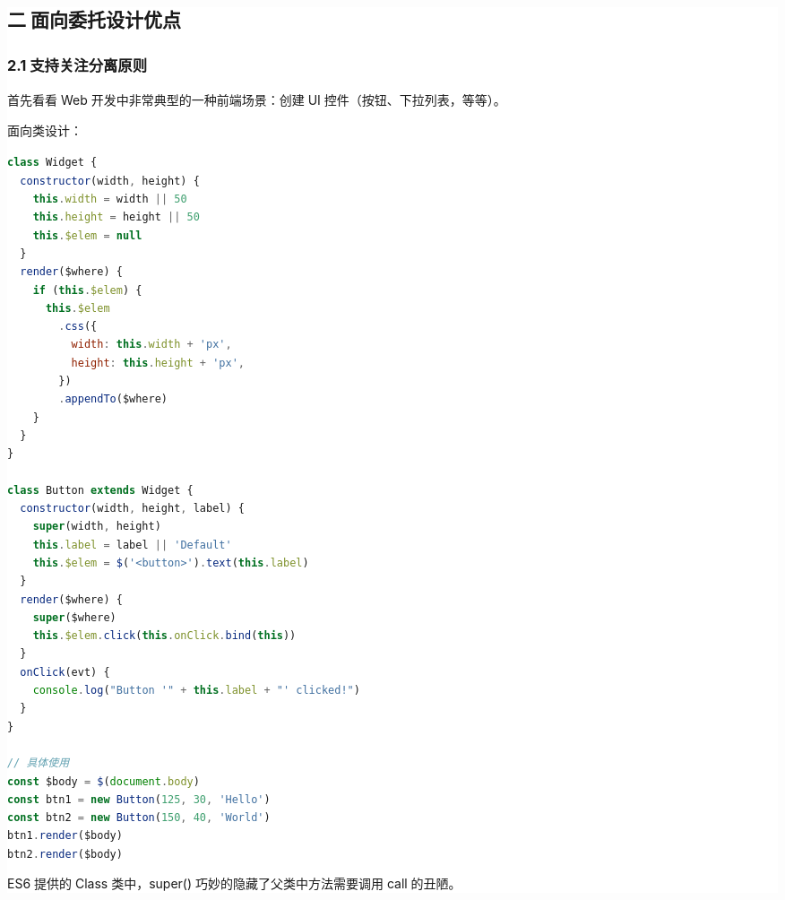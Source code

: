 ## 二 面向委托设计优点

### 2.1 支持关注分离原则

首先看看 Web 开发中非常典型的一种前端场景：创建 UI 控件（按钮、下拉列表，等等）。

面向类设计：

```js
class Widget {
  constructor(width, height) {
    this.width = width || 50
    this.height = height || 50
    this.$elem = null
  }
  render($where) {
    if (this.$elem) {
      this.$elem
        .css({
          width: this.width + 'px',
          height: this.height + 'px',
        })
        .appendTo($where)
    }
  }
}

class Button extends Widget {
  constructor(width, height, label) {
    super(width, height)
    this.label = label || 'Default'
    this.$elem = $('<button>').text(this.label)
  }
  render($where) {
    super($where)
    this.$elem.click(this.onClick.bind(this))
  }
  onClick(evt) {
    console.log("Button '" + this.label + "' clicked!")
  }
}

// 具体使用
const $body = $(document.body)
const btn1 = new Button(125, 30, 'Hello')
const btn2 = new Button(150, 40, 'World')
btn1.render($body)
btn2.render($body)
```

ES6 提供的 Class 类中，super() 巧妙的隐藏了父类中方法需要调用 call 的丑陋。
